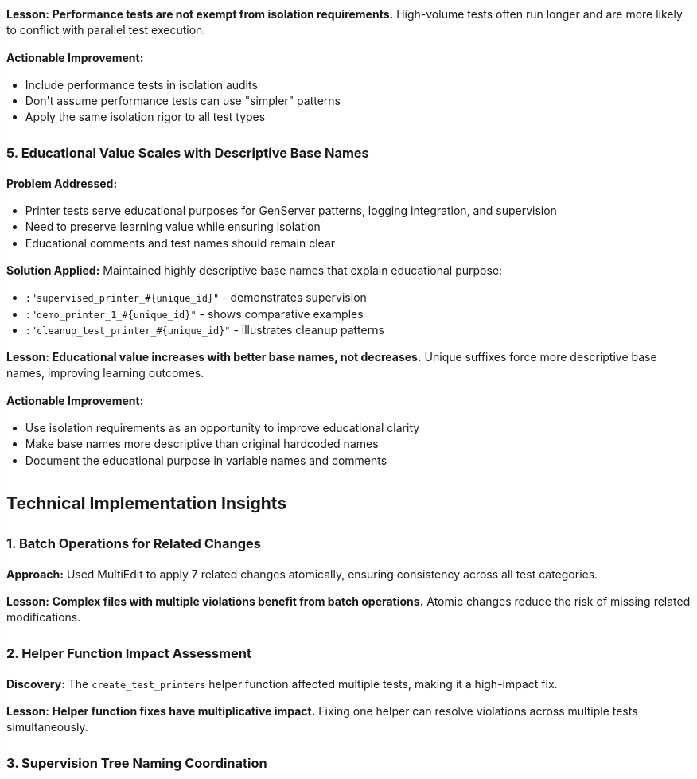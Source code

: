 **Lesson:**
**Performance tests are not exempt from isolation requirements.** High-volume tests often run longer and are more likely to conflict with parallel test execution.

**Actionable Improvement:**
- Include performance tests in isolation audits
- Don't assume performance tests can use "simpler" patterns
- Apply the same isolation rigor to all test types

### 5. Educational Value Scales with Descriptive Base Names

**Problem Addressed:**
- Printer tests serve educational purposes for GenServer patterns, logging integration, and supervision
- Need to preserve learning value while ensuring isolation
- Educational comments and test names should remain clear

**Solution Applied:**
Maintained highly descriptive base names that explain educational purpose:
- `:"supervised_printer_#{unique_id}"` - demonstrates supervision
- `:"demo_printer_1_#{unique_id}"` - shows comparative examples
- `:"cleanup_test_printer_#{unique_id}"` - illustrates cleanup patterns

**Lesson:**
**Educational value increases with better base names, not decreases.** Unique suffixes force more descriptive base names, improving learning outcomes.

**Actionable Improvement:**
- Use isolation requirements as an opportunity to improve educational clarity
- Make base names more descriptive than original hardcoded names
- Document the educational purpose in variable names and comments

## Technical Implementation Insights

### 1. Batch Operations for Related Changes

**Approach:**
Used MultiEdit to apply 7 related changes atomically, ensuring consistency across all test categories.

**Lesson:**
**Complex files with multiple violations benefit from batch operations.** Atomic changes reduce the risk of missing related modifications.

### 2. Helper Function Impact Assessment

**Discovery:**
The `create_test_printers` helper function affected multiple tests, making it a high-impact fix.

**Lesson:**
**Helper function fixes have multiplicative impact.** Fixing one helper can resolve violations across multiple tests simultaneously.

### 3. Supervision Tree Naming Coordination
